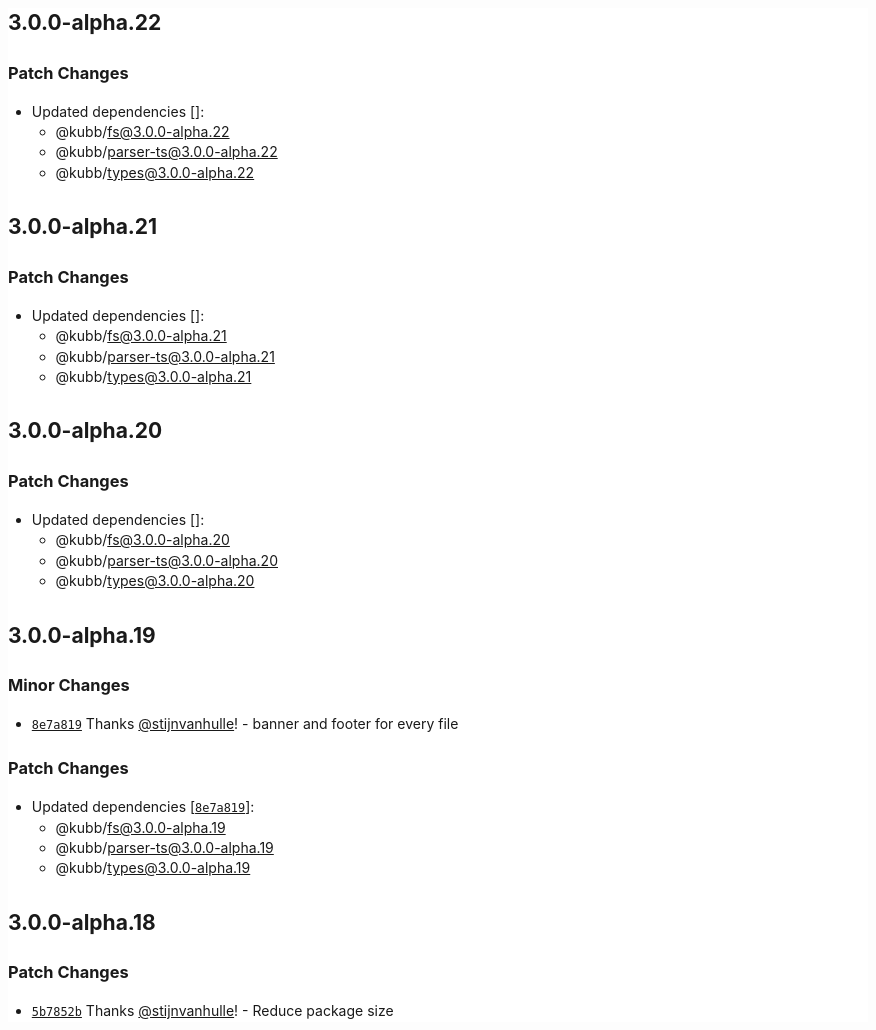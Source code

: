 ## 3.0.0-alpha.22

### Patch Changes

- Updated dependencies []:
  - @kubb/fs@3.0.0-alpha.22
  - @kubb/parser-ts@3.0.0-alpha.22
  - @kubb/types@3.0.0-alpha.22

## 3.0.0-alpha.21

### Patch Changes

- Updated dependencies []:
  - @kubb/fs@3.0.0-alpha.21
  - @kubb/parser-ts@3.0.0-alpha.21
  - @kubb/types@3.0.0-alpha.21

## 3.0.0-alpha.20

### Patch Changes

- Updated dependencies []:
  - @kubb/fs@3.0.0-alpha.20
  - @kubb/parser-ts@3.0.0-alpha.20
  - @kubb/types@3.0.0-alpha.20

## 3.0.0-alpha.19

### Minor Changes

- [`8e7a819`](https://github.com/kubb-labs/kubb/commit/8e7a819e72abc1a2abb570947a73c8f72c89a069) Thanks [@stijnvanhulle](https://github.com/stijnvanhulle)! - banner and footer for every file

### Patch Changes

- Updated dependencies [[`8e7a819`](https://github.com/kubb-labs/kubb/commit/8e7a819e72abc1a2abb570947a73c8f72c89a069)]:
  - @kubb/fs@3.0.0-alpha.19
  - @kubb/parser-ts@3.0.0-alpha.19
  - @kubb/types@3.0.0-alpha.19

## 3.0.0-alpha.18

### Patch Changes

- [`5b7852b`](https://github.com/kubb-labs/kubb/commit/5b7852b461886f3ae6e7ee75c195013be8d7859c) Thanks [@stijnvanhulle](https://github.com/stijnvanhulle)! - Reduce package size

